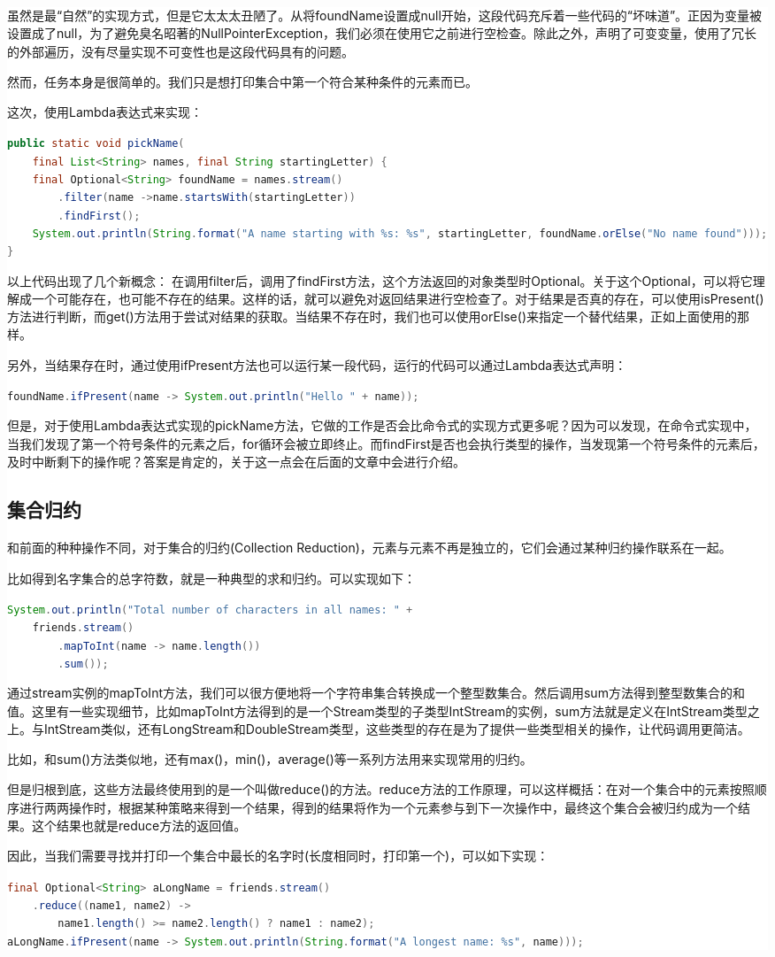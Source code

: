 虽然是最“自然”的实现方式，但是它太太太丑陋了。从将foundName设置成null开始，这段代码充斥着一些代码的“坏味道”。正因为变量被设置成了null，为了避免臭名昭著的NullPointerException，我们必须在使用它之前进行空检查。除此之外，声明了可变变量，使用了冗长的外部遍历，没有尽量实现不可变性也是这段代码具有的问题。

然而，任务本身是很简单的。我们只是想打印集合中第一个符合某种条件的元素而已。

这次，使用Lambda表达式来实现：

```java
public static void pickName(
	final List<String> names, final String startingLetter) {
	final Optional<String> foundName = names.stream()
		.filter(name ->name.startsWith(startingLetter))
		.findFirst();
	System.out.println(String.format("A name starting with %s: %s", startingLetter, foundName.orElse("No name found")));
}
```

以上代码出现了几个新概念：
在调用filter后，调用了findFirst方法，这个方法返回的对象类型时Optional<T>。关于这个Optional<T>，可以将它理解成一个可能存在，也可能不存在的结果。这样的话，就可以避免对返回结果进行空检查了。对于结果是否真的存在，可以使用isPresent()方法进行判断，而get()方法用于尝试对结果的获取。当结果不存在时，我们也可以使用orElse()来指定一个替代结果，正如上面使用的那样。

另外，当结果存在时，通过使用ifPresent方法也可以运行某一段代码，运行的代码可以通过Lambda表达式声明：

```java
foundName.ifPresent(name -> System.out.println("Hello " + name));
```

但是，对于使用Lambda表达式实现的pickName方法，它做的工作是否会比命令式的实现方式更多呢？因为可以发现，在命令式实现中，当我们发现了第一个符号条件的元素之后，for循环会被立即终止。而findFirst是否也会执行类型的操作，当发现第一个符号条件的元素后，及时中断剩下的操作呢？答案是肯定的，关于这一点会在后面的文章中会进行介绍。

## 集合归约 ##

和前面的种种操作不同，对于集合的归约(Collection Reduction)，元素与元素不再是独立的，它们会通过某种归约操作联系在一起。

比如得到名字集合的总字符数，就是一种典型的求和归约。可以实现如下：

```java
System.out.println("Total number of characters in all names: " +
	friends.stream()
		.mapToInt(name -> name.length())
		.sum());
```

通过stream实例的mapToInt方法，我们可以很方便地将一个字符串集合转换成一个整型数集合。然后调用sum方法得到整型数集合的和值。这里有一些实现细节，比如mapToInt方法得到的是一个Stream类型的子类型IntStream的实例，sum方法就是定义在IntStream类型之上。与IntStream类似，还有LongStream和DoubleStream类型，这些类型的存在是为了提供一些类型相关的操作，让代码调用更简洁。

比如，和sum()方法类似地，还有max()，min()，average()等一系列方法用来实现常用的归约。

但是归根到底，这些方法最终使用到的是一个叫做reduce()的方法。reduce方法的工作原理，可以这样概括：在对一个集合中的元素按照顺序进行两两操作时，根据某种策略来得到一个结果，得到的结果将作为一个元素参与到下一次操作中，最终这个集合会被归约成为一个结果。这个结果也就是reduce方法的返回值。

因此，当我们需要寻找并打印一个集合中最长的名字时(长度相同时，打印第一个)，可以如下实现：

```java
final Optional<String> aLongName = friends.stream()
	.reduce((name1, name2) ->
		name1.length() >= name2.length() ? name1 : name2);
aLongName.ifPresent(name -> System.out.println(String.format("A longest name: %s", name)));
```
